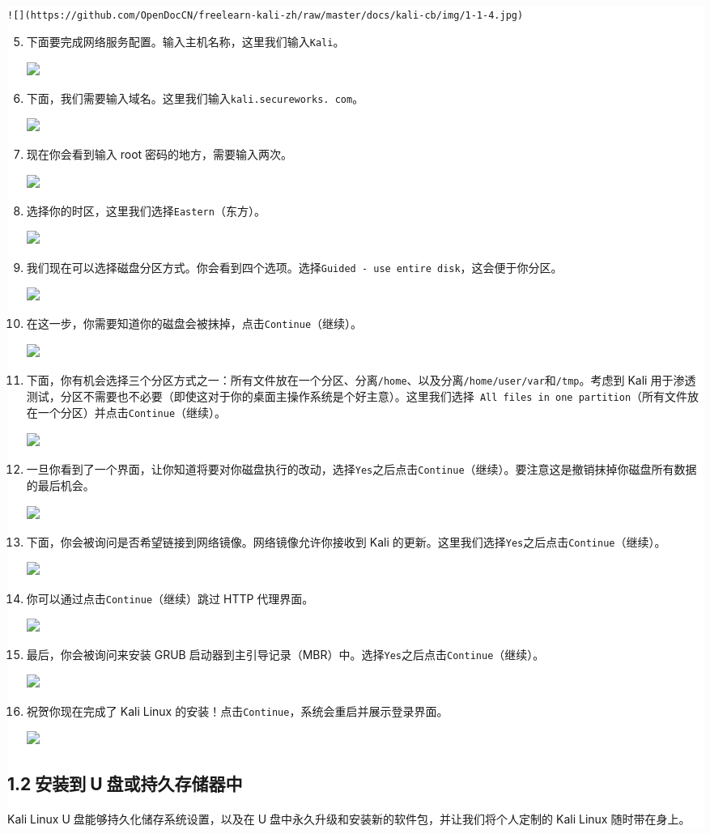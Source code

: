     ![](https://github.com/OpenDocCN/freelearn-kali-zh/raw/master/docs/kali-cb/img/1-1-4.jpg)

5.  下面要完成网络服务配置。输入主机名称，这里我们输入`Kali`。

    ![](https://github.com/OpenDocCN/freelearn-kali-zh/raw/master/docs/kali-cb/img/1-1-5.jpg)

6.  下面，我们需要输入域名。这里我们输入`kali.secureworks. com`。

    ![](https://github.com/OpenDocCN/freelearn-kali-zh/raw/master/docs/kali-cb/img/1-1-6.jpg)

7.  现在你会看到输入 root 密码的地方，需要输入两次。

    ![](https://github.com/OpenDocCN/freelearn-kali-zh/raw/master/docs/kali-cb/img/1-1-7.jpg)

8.  选择你的时区，这里我们选择`Eastern`（东方）。

    ![](https://github.com/OpenDocCN/freelearn-kali-zh/raw/master/docs/kali-cb/img/1-1-8.jpg)

9.  我们现在可以选择磁盘分区方式。你会看到四个选项。选择`Guided - use entire disk`，这会便于你分区。

    ![](https://github.com/OpenDocCN/freelearn-kali-zh/raw/master/docs/kali-cb/img/1-1-9.jpg)

0.  在这一步，你需要知道你的磁盘会被抹掉，点击`Continue`（继续）。

    ![](https://github.com/OpenDocCN/freelearn-kali-zh/raw/master/docs/kali-cb/img/1-1-10.jpg)

1.  下面，你有机会选择三个分区方式之一：所有文件放在一个分区、分离`/home`、以及分离`/home/user/var`和`/tmp`。考虑到 Kali 用于渗透测试，分区不需要也不必要（即使这对于你的桌面主操作系统是个好主意）。这里我们选择` All files in one partition`（所有文件放在一个分区）并点击`Continue`（继续）。

    ![](https://github.com/OpenDocCN/freelearn-kali-zh/raw/master/docs/kali-cb/img/1-1-11.jpg)

2.  一旦你看到了一个界面，让你知道将要对你磁盘执行的改动，选择`Yes`之后点击`Continue`（继续）。要注意这是撤销抹掉你磁盘所有数据的最后机会。

    ![](https://github.com/OpenDocCN/freelearn-kali-zh/raw/master/docs/kali-cb/img/1-1-12.jpg)

3.  下面，你会被询问是否希望链接到网络镜像。网络镜像允许你接收到 Kali 的更新。这里我们选择`Yes`之后点击`Continue`（继续）。

    ![](https://github.com/OpenDocCN/freelearn-kali-zh/raw/master/docs/kali-cb/img/1-1-13.jpg)

4.  你可以通过点击`Continue`（继续）跳过 HTTP 代理界面。

    ![](https://github.com/OpenDocCN/freelearn-kali-zh/raw/master/docs/kali-cb/img/1-1-14.jpg)

5.  最后，你会被询问来安装 GRUB 启动器到主引导记录（MBR）中。选择`Yes`之后点击`Continue`（继续）。

    ![](https://github.com/OpenDocCN/freelearn-kali-zh/raw/master/docs/kali-cb/img/1-1-15.jpg)

6.  祝贺你现在完成了 Kali Linux 的安装！点击`Continue`，系统会重启并展示登录界面。

    ![](https://github.com/OpenDocCN/freelearn-kali-zh/raw/master/docs/kali-cb/img/1-1-16.jpg)

## 1.2 安装到 U 盘或持久存储器中

Kali Linux U 盘能够持久化储存系统设置，以及在 U 盘中永久升级和安装新的软件包，并让我们将个人定制的 Kali Linux 随时带在身上。
